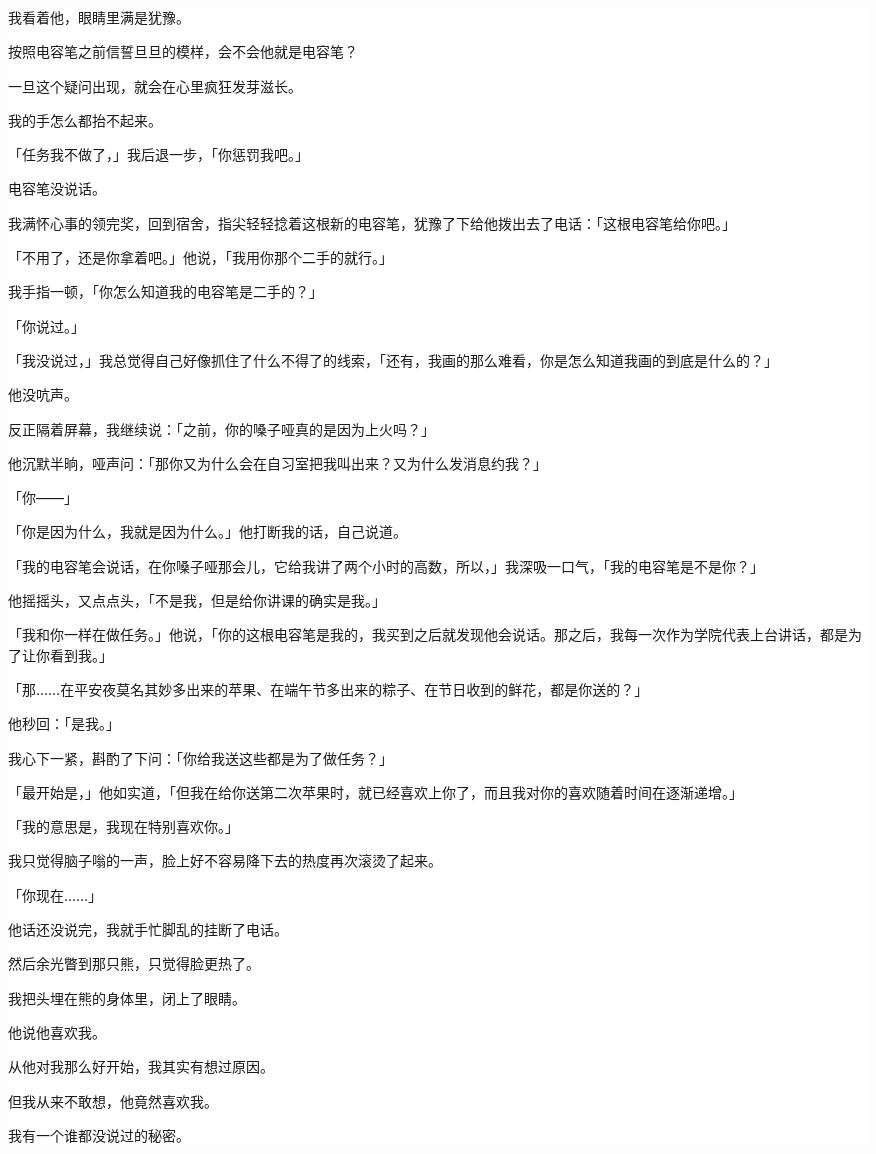 我看着他，眼睛里满是犹豫。

按照电容笔之前信誓旦旦的模样，会不会他就是电容笔？

一旦这个疑问出现，就会在心里疯狂发芽滋长。

我的手怎么都抬不起来。

「任务我不做了，」我后退一步，「你惩罚我吧。」

电容笔没说话。

我满怀心事的领完奖，回到宿舍，指尖轻轻捻着这根新的电容笔，犹豫了下给他拨出去了电话：「这根电容笔给你吧。」

「不用了，还是你拿着吧。」他说，「我用你那个二手的就行。」

我手指一顿，「你怎么知道我的电容笔是二手的？」

「你说过。」

「我没说过，」我总觉得自己好像抓住了什么不得了的线索，「还有，我画的那么难看，你是怎么知道我画的到底是什么的？」

他没吭声。

反正隔着屏幕，我继续说：「之前，你的嗓子哑真的是因为上火吗？」

他沉默半晌，哑声问：「那你又为什么会在自习室把我叫出来？又为什么发消息约我？」

「你——」

「你是因为什么，我就是因为什么。」他打断我的话，自己说道。

「我的电容笔会说话，在你嗓子哑那会儿，它给我讲了两个小时的高数，所以，」我深吸一口气，「我的电容笔是不是你？」

他摇摇头，又点点头，「不是我，但是给你讲课的确实是我。」

「我和你一样在做任务。」他说，「你的这根电容笔是我的，我买到之后就发现他会说话。那之后，我每一次作为学院代表上台讲话，都是为了让你看到我。」

「那……在平安夜莫名其妙多出来的苹果、在端午节多出来的粽子、在节日收到的鲜花，都是你送的？」

他秒回：「是我。」

我心下一紧，斟酌了下问：「你给我送这些都是为了做任务？」

「最开始是，」他如实道，「但我在给你送第二次苹果时，就已经喜欢上你了，而且我对你的喜欢随着时间在逐渐递增。」

「我的意思是，我现在特别喜欢你。」

我只觉得脑子嗡的一声，脸上好不容易降下去的热度再次滚烫了起来。

「你现在……」

他话还没说完，我就手忙脚乱的挂断了电话。

然后余光瞥到那只熊，只觉得脸更热了。

我把头埋在熊的身体里，闭上了眼睛。

他说他喜欢我。

从他对我那么好开始，我其实有想过原因。

但我从来不敢想，他竟然喜欢我。

我有一个谁都没说过的秘密。
